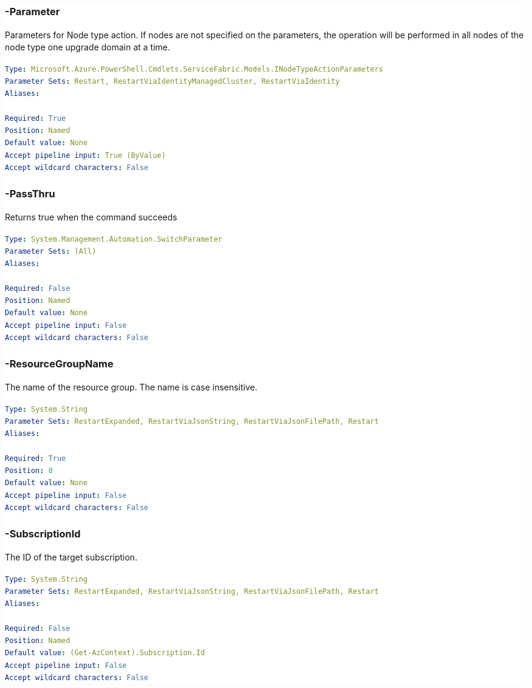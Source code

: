 ### -Parameter
Parameters for Node type action.
If nodes are not specified on the parameters, the operation will be performed in all nodes of the node type one upgrade domain at a time.

```yaml
Type: Microsoft.Azure.PowerShell.Cmdlets.ServiceFabric.Models.INodeTypeActionParameters
Parameter Sets: Restart, RestartViaIdentityManagedCluster, RestartViaIdentity
Aliases:

Required: True
Position: Named
Default value: None
Accept pipeline input: True (ByValue)
Accept wildcard characters: False
```

### -PassThru
Returns true when the command succeeds

```yaml
Type: System.Management.Automation.SwitchParameter
Parameter Sets: (All)
Aliases:

Required: False
Position: Named
Default value: None
Accept pipeline input: False
Accept wildcard characters: False
```

### -ResourceGroupName
The name of the resource group.
The name is case insensitive.

```yaml
Type: System.String
Parameter Sets: RestartExpanded, RestartViaJsonString, RestartViaJsonFilePath, Restart
Aliases:

Required: True
Position: 0
Default value: None
Accept pipeline input: False
Accept wildcard characters: False
```

### -SubscriptionId
The ID of the target subscription.

```yaml
Type: System.String
Parameter Sets: RestartExpanded, RestartViaJsonString, RestartViaJsonFilePath, Restart
Aliases:

Required: False
Position: Named
Default value: (Get-AzContext).Subscription.Id
Accept pipeline input: False
Accept wildcard characters: False
```
